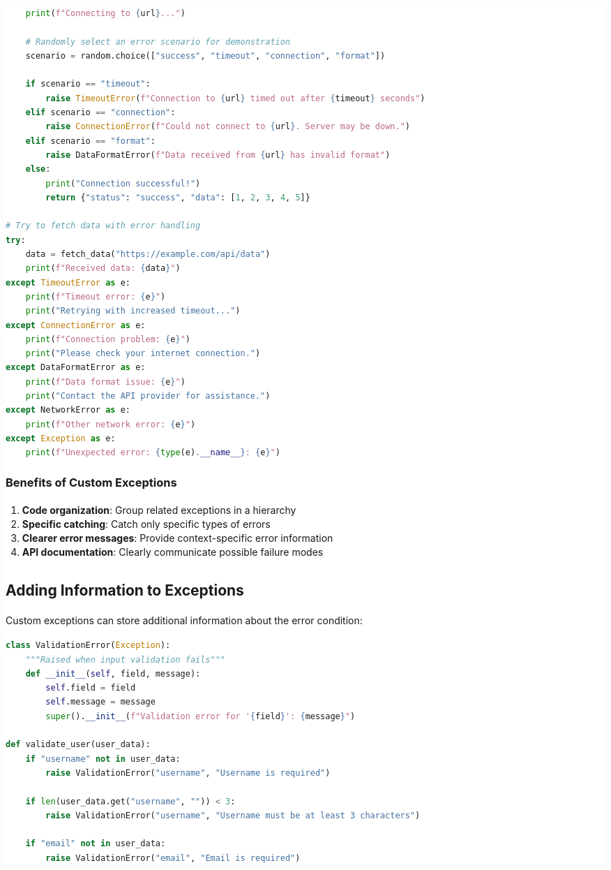 ```python
    print(f"Connecting to {url}...")
    
    # Randomly select an error scenario for demonstration
    scenario = random.choice(["success", "timeout", "connection", "format"])
    
    if scenario == "timeout":
        raise TimeoutError(f"Connection to {url} timed out after {timeout} seconds")
    elif scenario == "connection":
        raise ConnectionError(f"Could not connect to {url}. Server may be down.")
    elif scenario == "format":
        raise DataFormatError(f"Data received from {url} has invalid format")
    else:
        print("Connection successful!")
        return {"status": "success", "data": [1, 2, 3, 4, 5]}

# Try to fetch data with error handling
try:
    data = fetch_data("https://example.com/api/data")
    print(f"Received data: {data}")
except TimeoutError as e:
    print(f"Timeout error: {e}")
    print("Retrying with increased timeout...")
except ConnectionError as e:
    print(f"Connection problem: {e}")
    print("Please check your internet connection.")
except DataFormatError as e:
    print(f"Data format issue: {e}")
    print("Contact the API provider for assistance.")
except NetworkError as e:
    print(f"Other network error: {e}")
except Exception as e:
    print(f"Unexpected error: {type(e).__name__}: {e}")
```
<codapi-snippet sandbox="python" editor="python" init-delay="500">
</codapi-snippet>

### Benefits of Custom Exceptions

1. **Code organization**: Group related exceptions in a hierarchy
2. **Specific catching**: Catch only specific types of errors
3. **Clearer error messages**: Provide context-specific error information
4. **API documentation**: Clearly communicate possible failure modes

## Adding Information to Exceptions

Custom exceptions can store additional information about the error condition:

```python
class ValidationError(Exception):
    """Raised when input validation fails"""
    def __init__(self, field, message):
        self.field = field
        self.message = message
        super().__init__(f"Validation error for '{field}': {message}")

def validate_user(user_data):
    if "username" not in user_data:
        raise ValidationError("username", "Username is required")
    
    if len(user_data.get("username", "")) < 3:
        raise ValidationError("username", "Username must be at least 3 characters")
    
    if "email" not in user_data:
        raise ValidationError("email", "Email is required")
```